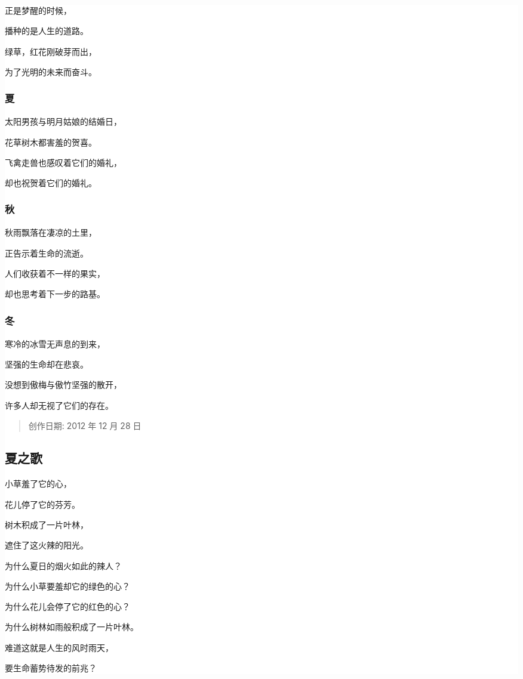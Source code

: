 正是梦醒的时候，

播种的是人生的道路。

绿草，红花刚破芽而出，

为了光明的未来而奋斗。

### 夏

太阳男孩与明月姑娘的结婚日，

花草树木都害羞的贺喜。

飞禽走兽也感叹着它们的婚礼，

却也祝贺着它们的婚礼。

### 秋

秋雨飘落在凄凉的土里，

正告示着生命的流逝。

人们收获着不一样的果实，

却也思考着下一步的路基。

### 冬

寒冷的冰雪无声息的到来，

坚强的生命却在悲哀。

没想到傲梅与傲竹坚强的散开，

许多人却无视了它们的存在。

> 创作日期: 2012 年 12 月 28 日

## 夏之歌

小草羞了它的心，

花儿停了它的芬芳。

树木积成了一片叶林，

遮住了这火辣的阳光。

为什么夏日的烟火如此的辣人？

为什么小草要羞却它的绿色的心？

为什么花儿会停了它的红色的心？

为什么树林如雨般积成了一片叶林。

难道这就是人生的风时雨天，

要生命蓄势待发的前兆？
